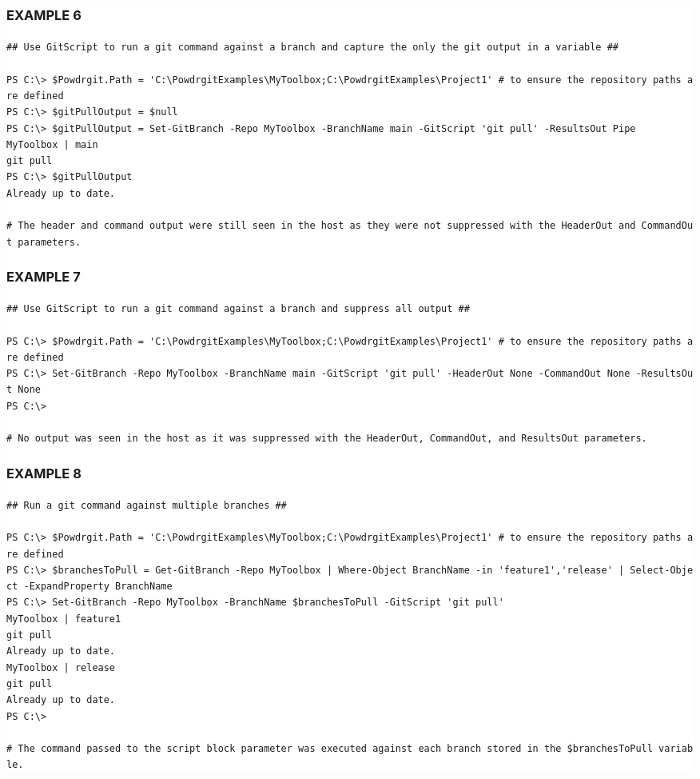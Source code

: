 ### EXAMPLE 6
```
## Use GitScript to run a git command against a branch and capture the only the git output in a variable ##

PS C:\> $Powdrgit.Path = 'C:\PowdrgitExamples\MyToolbox;C:\PowdrgitExamples\Project1' # to ensure the repository paths are defined
PS C:\> $gitPullOutput = $null
PS C:\> $gitPullOutput = Set-GitBranch -Repo MyToolbox -BranchName main -GitScript 'git pull' -ResultsOut Pipe
MyToolbox | main
git pull
PS C:\> $gitPullOutput
Already up to date.

# The header and command output were still seen in the host as they were not suppressed with the HeaderOut and CommandOut parameters.
```

### EXAMPLE 7
```
## Use GitScript to run a git command against a branch and suppress all output ##

PS C:\> $Powdrgit.Path = 'C:\PowdrgitExamples\MyToolbox;C:\PowdrgitExamples\Project1' # to ensure the repository paths are defined
PS C:\> Set-GitBranch -Repo MyToolbox -BranchName main -GitScript 'git pull' -HeaderOut None -CommandOut None -ResultsOut None
PS C:\>

# No output was seen in the host as it was suppressed with the HeaderOut, CommandOut, and ResultsOut parameters.
```

### EXAMPLE 8
```
## Run a git command against multiple branches ##

PS C:\> $Powdrgit.Path = 'C:\PowdrgitExamples\MyToolbox;C:\PowdrgitExamples\Project1' # to ensure the repository paths are defined
PS C:\> $branchesToPull = Get-GitBranch -Repo MyToolbox | Where-Object BranchName -in 'feature1','release' | Select-Object -ExpandProperty BranchName
PS C:\> Set-GitBranch -Repo MyToolbox -BranchName $branchesToPull -GitScript 'git pull'
MyToolbox | feature1
git pull
Already up to date.
MyToolbox | release
git pull
Already up to date.
PS C:\>

# The command passed to the script block parameter was executed against each branch stored in the $branchesToPull variable.
```

